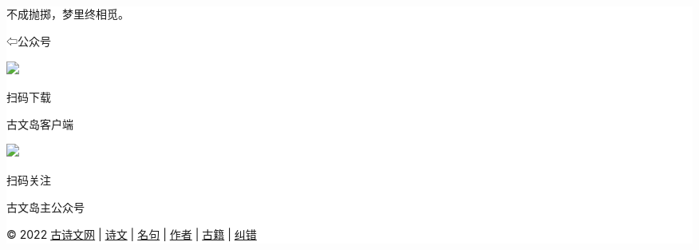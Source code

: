 不成抛掷，梦里终相觅。

⇦公众号

![](https://song.gushiwen.cn/siteimg/app/appdownGwd2021.png)

扫码下载

古文岛客户端

![](https://song.gushiwen.cn/siteimg/app/erma_guwendao.png)

扫码关注

古文岛主公众号

© 2022 [古诗文网](https://www.gushiwen.cn/) | [诗文](https://so.gushiwen.cn/shiwens/) | [名句](https://so.gushiwen.cn/mingjus/) | [作者](https://so.gushiwen.cn/authors/) | [古籍](https://so.gushiwen.cn/guwen/) | [纠错](https://so.gushiwen.cn/jiucuo.aspx?u=)
